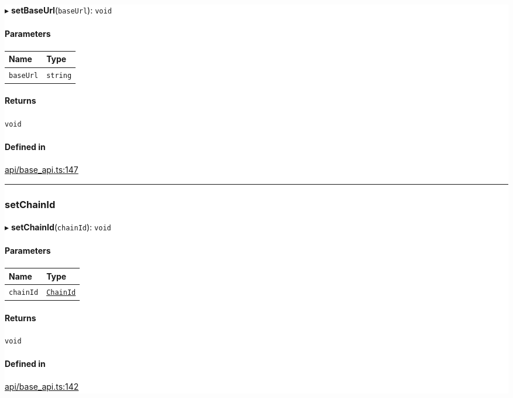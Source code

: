 ▸ **setBaseUrl**(`baseUrl`): `void`

#### Parameters

| Name | Type |
| :------ | :------ |
| `baseUrl` | `string` |

#### Returns

`void`

#### Defined in

[api/base_api.ts:147](https://github.com/Loopring/loopring_sdk/blob/1b21a8d/src/api/base_api.ts#L147)

___

### setChainId

▸ **setChainId**(`chainId`): `void`

#### Parameters

| Name | Type |
| :------ | :------ |
| `chainId` | [`ChainId`](../enums/ChainId.md) |

#### Returns

`void`

#### Defined in

[api/base_api.ts:142](https://github.com/Loopring/loopring_sdk/blob/1b21a8d/src/api/base_api.ts#L142)
